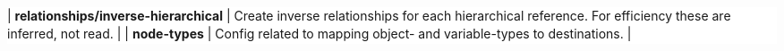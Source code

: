 | **relationships/inverse-hierarchical** | Create inverse relationships for each hierarchical reference. For efficiency these are inferred, not read.                                                                                                                                                                                                                                                                                                                                                                                                                                                                                                                                                                                                                                                                                                                                                                                                                                                                                                                                                                                                                                                                                                                                                                                                                                                                                                                                                                                                                                                                                                                                                                                                                                                                                                                                                                                                                                                                                                                                                                                                                                                                                                                                                                                                                                                                                                                      |
| **node-types**                         | Config related to mapping object- and variable-types to destinations.                                                                                                                                                                                                                                                                                                                                                                                                                                                                                                                                                                                                                                                                                                                                                                                                                                                                                                                                                                                                                                                                                                                                                                                                                                                                                                                                                                                                                                                                                                                                                                                                                                                                                                                                                                                                                                                                                                                                                                                                                                                                                                                                                                                                                                                                                                                                                           |